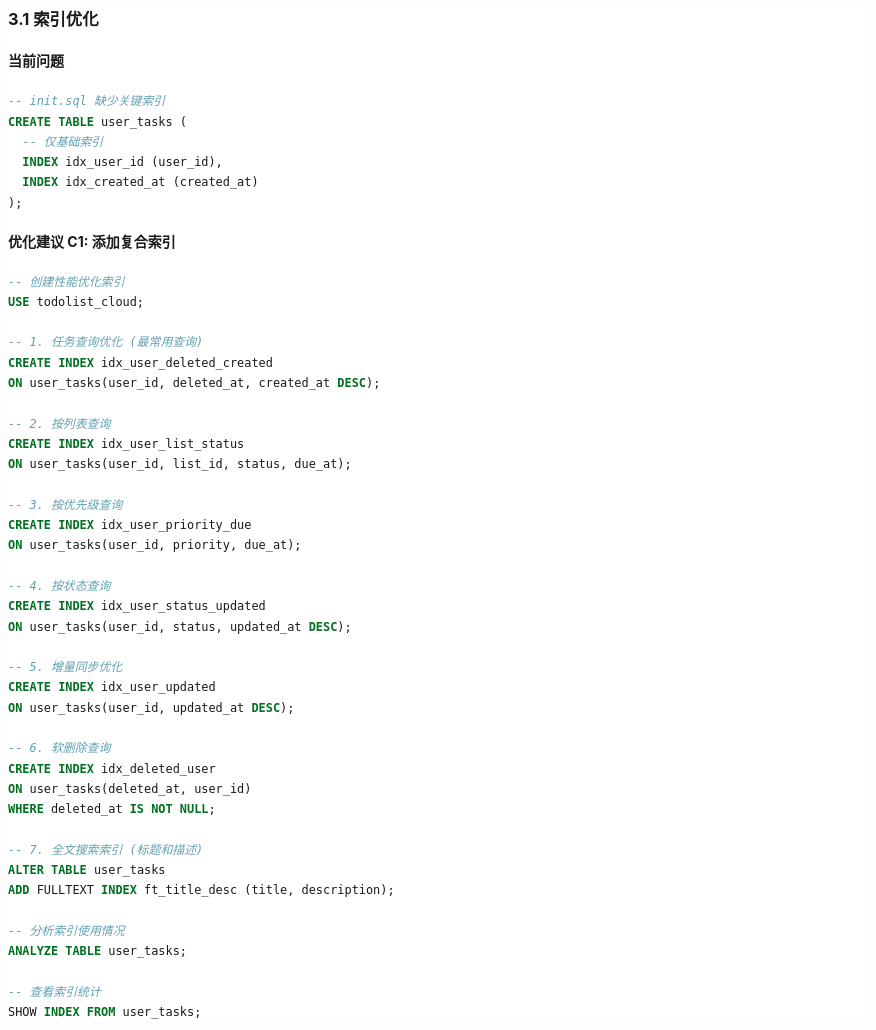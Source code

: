 ### 3.1 索引优化

#### 当前问题
```sql
-- init.sql 缺少关键索引
CREATE TABLE user_tasks (
  -- 仅基础索引
  INDEX idx_user_id (user_id),
  INDEX idx_created_at (created_at)
);
```

#### 优化建议 C1: 添加复合索引

```sql
-- 创建性能优化索引
USE todolist_cloud;

-- 1. 任务查询优化 (最常用查询)
CREATE INDEX idx_user_deleted_created
ON user_tasks(user_id, deleted_at, created_at DESC);

-- 2. 按列表查询
CREATE INDEX idx_user_list_status
ON user_tasks(user_id, list_id, status, due_at);

-- 3. 按优先级查询
CREATE INDEX idx_user_priority_due
ON user_tasks(user_id, priority, due_at);

-- 4. 按状态查询
CREATE INDEX idx_user_status_updated
ON user_tasks(user_id, status, updated_at DESC);

-- 5. 增量同步优化
CREATE INDEX idx_user_updated
ON user_tasks(user_id, updated_at DESC);

-- 6. 软删除查询
CREATE INDEX idx_deleted_user
ON user_tasks(deleted_at, user_id)
WHERE deleted_at IS NOT NULL;

-- 7. 全文搜索索引 (标题和描述)
ALTER TABLE user_tasks
ADD FULLTEXT INDEX ft_title_desc (title, description);

-- 分析索引使用情况
ANALYZE TABLE user_tasks;

-- 查看索引统计
SHOW INDEX FROM user_tasks;
```
